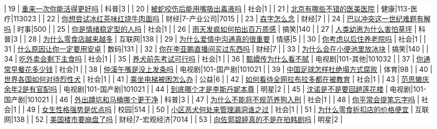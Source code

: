 | 19 | [重来一次你能活得更好吗](https://s.weibo.com/weibo?q=%23%E9%87%8D%E6%9D%A5%E4%B8%80%E6%AC%A1%E4%BD%A0%E8%83%BD%E6%B4%BB%E5%BE%97%E6%9B%B4%E5%A5%BD%E5%90%97%23) | 科普|3 |
| 20 | [被蛇咬伤后能用嘴吸出毒液吗](https://s.weibo.com/weibo?q=%23%E8%A2%AB%E8%9B%87%E5%92%AC%E4%BC%A4%E5%90%8E%E8%83%BD%E7%94%A8%E5%98%B4%E5%90%B8%E5%87%BA%E6%AF%92%E6%B6%B2%E5%90%97%23) | 社会|1 |
| 21 | [北京有哪些不错的医美医院](https://s.weibo.com/weibo?q=%23%E5%8C%97%E4%BA%AC%E6%9C%89%E5%93%AA%E4%BA%9B%E4%B8%8D%E9%94%99%E7%9A%84%E5%8C%BB%E7%BE%8E%E5%8C%BB%E9%99%A2%23) | 健康|113-医疗|113023 |
| 22 | [你想尝试冰红茶味红烧牛肉面吗](https://s.weibo.com/weibo?q=%23%E4%BD%A0%E6%83%B3%E5%B0%9D%E8%AF%95%E5%86%B0%E7%BA%A2%E8%8C%B6%E5%91%B3%E7%BA%A2%E7%83%A7%E7%89%9B%E8%82%89%E9%9D%A2%E5%90%97%23) | 财经|7-产业公司|7015 |
| 23 | [𡘙字怎么念](https://s.weibo.com/weibo?q=%23%F0%A1%98%99%E5%AD%97%E6%80%8E%E4%B9%88%E5%BF%B5%23) | 财经|7 |
| 24 | [巴以冲突这一世纪难题有解吗](https://s.weibo.com/weibo?q=%23%E5%B7%B4%E4%BB%A5%E5%86%B2%E7%AA%81%E8%BF%99%E4%B8%80%E4%B8%96%E7%BA%AA%E9%9A%BE%E9%A2%98%E6%9C%89%E8%A7%A3%E5%90%97%23) | 时事|500 |
| 25 | [你是情绪稳定型的人吗](https://s.weibo.com/weibo?q=%23%E4%BD%A0%E6%98%AF%E6%83%85%E7%BB%AA%E7%A8%B3%E5%AE%9A%E5%9E%8B%E7%9A%84%E4%BA%BA%E5%90%97%23) | 社会|1 |
| 26 | [雨天发疯如何拍出百万质感](https://s.weibo.com/weibo?q=%23%E9%9B%A8%E5%A4%A9%E5%8F%91%E7%96%AF%E5%A6%82%E4%BD%95%E6%8B%8D%E5%87%BA%E7%99%BE%E4%B8%87%E8%B4%A8%E6%84%9F%23) | 搞笑|140 |
| 27 | [人类幼崽为什么害怕草坪](https://s.weibo.com/weibo?q=%23%E4%BA%BA%E7%B1%BB%E5%B9%BC%E5%B4%BD%E4%B8%BA%E4%BB%80%E4%B9%88%E5%AE%B3%E6%80%95%E8%8D%89%E5%9D%AA%23) | 科普|3 |
| 28 | [为什么零食店越来越多](https://s.weibo.com/weibo?q=%23%E4%B8%BA%E4%BB%80%E4%B9%88%E9%9B%B6%E9%A3%9F%E5%BA%97%E8%B6%8A%E6%9D%A5%E8%B6%8A%E5%A4%9A%23) | 互联网|138 |
| 29 | [为什么爱情中沟通真的很重要](https://s.weibo.com/weibo?q=%23%E4%B8%BA%E4%BB%80%E4%B9%88%E7%88%B1%E6%83%85%E4%B8%AD%E6%B2%9F%E9%80%9A%E7%9C%9F%E7%9A%84%E5%BE%88%E9%87%8D%E8%A6%81%23) | 情感|5 |
| 30 | [你考虑以后住养老院吗](https://s.weibo.com/weibo?q=%23%E4%BD%A0%E8%80%83%E8%99%91%E4%BB%A5%E5%90%8E%E4%BD%8F%E5%85%BB%E8%80%81%E9%99%A2%E5%90%97%23) | 社会|1 |
| 31 | [什么原因让你一定要用安卓](https://s.weibo.com/weibo?q=%23%E4%BB%80%E4%B9%88%E5%8E%9F%E5%9B%A0%E8%AE%A9%E4%BD%A0%E4%B8%80%E5%AE%9A%E8%A6%81%E7%94%A8%E5%AE%89%E5%8D%93%23) | 数码|131 |
| 32 | [你在李亚鹏直播间买过东西吗](https://s.weibo.com/weibo?q=%23%E4%BD%A0%E5%9C%A8%E6%9D%8E%E4%BA%9A%E9%B9%8F%E7%9B%B4%E6%92%AD%E9%97%B4%E4%B9%B0%E8%BF%87%E4%B8%9C%E8%A5%BF%E5%90%97%23) | 财经|7 |
| 33 | [为什么会在小便池里放冰块](https://s.weibo.com/weibo?q=%23%E4%B8%BA%E4%BB%80%E4%B9%88%E4%BC%9A%E5%9C%A8%E5%B0%8F%E4%BE%BF%E6%B1%A0%E9%87%8C%E6%94%BE%E5%86%B0%E5%9D%97%23) | 搞笑|140 |
| 34 | [吃外卖会剩下主食吗](https://s.weibo.com/weibo?q=%23%E5%90%83%E5%A4%96%E5%8D%96%E4%BC%9A%E5%89%A9%E4%B8%8B%E4%B8%BB%E9%A3%9F%E5%90%97%23) | 社会|1 |
| 35 | [养犬前先考试可行吗](https://s.weibo.com/weibo?q=%23%E5%85%BB%E7%8A%AC%E5%89%8D%E5%85%88%E8%80%83%E8%AF%95%E5%8F%AF%E8%A1%8C%E5%90%97%23) | 社会|1 |
| 36 | [甄嬛传为什么看不腻](https://s.weibo.com/weibo?q=%23%E7%94%84%E5%AC%9B%E4%BC%A0%E4%B8%BA%E4%BB%80%E4%B9%88%E7%9C%8B%E4%B8%8D%E8%85%BB%23) | 电视剧|101-其他|101032 |
| 37 | [你通常早餐花多少钱](https://s.weibo.com/weibo?q=%23%E4%BD%A0%E9%80%9A%E5%B8%B8%E6%97%A9%E9%A4%90%E8%8A%B1%E5%A4%9A%E5%B0%91%E9%92%B1%23) | 社会|1 |
| 38 | [仲溪午嘴是没上发条吗](https://s.weibo.com/weibo?q=%23%E4%BB%B2%E6%BA%AA%E5%8D%88%E5%98%B4%E6%98%AF%E6%B2%A1%E4%B8%8A%E5%8F%91%E6%9D%A1%E5%90%97%23) | 电视剧|101-国产剧|101021 |
| 39 | [中国足球怎样杜绝塌方式腐败](https://s.weibo.com/weibo?q=%23%E4%B8%AD%E5%9B%BD%E8%B6%B3%E7%90%83%E6%80%8E%E6%A0%B7%E6%9D%9C%E7%BB%9D%E5%A1%8C%E6%96%B9%E5%BC%8F%E8%85%90%E8%B4%A5%23) | 体育|98 |
| 40 | [世界各国如何对待烈性犬](https://s.weibo.com/weibo?q=%23%E4%B8%96%E7%95%8C%E5%90%84%E5%9B%BD%E5%A6%82%E4%BD%95%E5%AF%B9%E5%BE%85%E7%83%88%E6%80%A7%E7%8A%AC%23) | 社会|1 |
| 41 | [乘坐电梯被困怎么办](https://s.weibo.com/weibo?q=%23%E4%B9%98%E5%9D%90%E7%94%B5%E6%A2%AF%E8%A2%AB%E5%9B%B0%E6%80%8E%E4%B9%88%E5%8A%9E%23) | 公益|6 |
| 42 | [如何看待全网拉布拉多都在被教育](https://s.weibo.com/weibo?q=%23%E5%A6%82%E4%BD%95%E7%9C%8B%E5%BE%85%E5%85%A8%E7%BD%91%E6%8B%89%E5%B8%83%E6%8B%89%E5%A4%9A%E9%83%BD%E5%9C%A8%E8%A2%AB%E6%95%99%E8%82%B2%23) | 社会|1 |
| 43 | [范思辙庆余年2是有官配吗](https://s.weibo.com/weibo?q=%23%E8%8C%83%E6%80%9D%E8%BE%99%E5%BA%86%E4%BD%99%E5%B9%B42%E6%98%AF%E6%9C%89%E5%AE%98%E9%85%8D%E5%90%97%23) | 电视剧|101-国产剧|101021 |
| 44 | [到底哪个才是李斯丹妮本尊](https://s.weibo.com/weibo?q=%23%E5%88%B0%E5%BA%95%E5%93%AA%E4%B8%AA%E6%89%8D%E6%98%AF%E6%9D%8E%E6%96%AF%E4%B8%B9%E5%A6%AE%E6%9C%AC%E5%B0%8A%23) | 明星|2 |
| 45 | [沈诺是不是要回趟莲花楼](https://s.weibo.com/weibo?q=%23%E6%B2%88%E8%AF%BA%E6%98%AF%E4%B8%8D%E6%98%AF%E8%A6%81%E5%9B%9E%E8%B6%9F%E8%8E%B2%E8%8A%B1%E6%A5%BC%23) | 电视剧|101-国产剧|101021 |
| 46 | [外出蹲坑和马桶哪个更干净](https://s.weibo.com/weibo?q=%23%E5%A4%96%E5%87%BA%E8%B9%B2%E5%9D%91%E5%92%8C%E9%A9%AC%E6%A1%B6%E5%93%AA%E4%B8%AA%E6%9B%B4%E5%B9%B2%E5%87%80%23) | 科普|3 |
| 47 | [为什么不能将不规范养狗入刑](https://s.weibo.com/weibo?q=%23%E4%B8%BA%E4%BB%80%E4%B9%88%E4%B8%8D%E8%83%BD%E5%B0%86%E4%B8%8D%E8%A7%84%E8%8C%83%E5%85%BB%E7%8B%97%E5%85%A5%E5%88%91%23) | 社会|1 |
| 48 | [你平常会提笔忘字吗](https://s.weibo.com/weibo?q=%23%E4%BD%A0%E5%B9%B3%E5%B8%B8%E4%BC%9A%E6%8F%90%E7%AC%94%E5%BF%98%E5%AD%97%E5%90%97%23) | 社会|1 |
| 49 | [女生性格强势是优点吗](https://s.weibo.com/weibo?q=%23%E5%A5%B3%E7%94%9F%E6%80%A7%E6%A0%BC%E5%BC%BA%E5%8A%BF%E6%98%AF%E4%BC%98%E7%82%B9%E5%90%97%23) | 校园|514 |
| 50 | [小区恶犬何处来管理漏洞谁之过](https://s.weibo.com/weibo?q=%23%E5%B0%8F%E5%8C%BA%E6%81%B6%E7%8A%AC%E4%BD%95%E5%A4%84%E6%9D%A5%E7%AE%A1%E7%90%86%E6%BC%8F%E6%B4%9E%E8%B0%81%E4%B9%8B%E8%BF%87%23) | 社会|1 |
| 51 | [为什么零食折扣店的价格便宜](https://s.weibo.com/weibo?q=%23%E4%B8%BA%E4%BB%80%E4%B9%88%E9%9B%B6%E9%A3%9F%E6%8A%98%E6%89%A3%E5%BA%97%E7%9A%84%E4%BB%B7%E6%A0%BC%E4%BE%BF%E5%AE%9C%23) | 互联网|138 |
| 52 | [美国楼市要崩盘了吗](https://s.weibo.com/weibo?q=%23%E7%BE%8E%E5%9B%BD%E6%A5%BC%E5%B8%82%E8%A6%81%E5%B4%A9%E7%9B%98%E4%BA%86%E5%90%97%23) | 财经|7-宏观经济|7014 |
| 53 | [向佐郭碧婷真的不是在拍韩剧吗](https://s.weibo.com/weibo?q=%23%E5%90%91%E4%BD%90%E9%83%AD%E7%A2%A7%E5%A9%B7%E7%9C%9F%E7%9A%84%E4%B8%8D%E6%98%AF%E5%9C%A8%E6%8B%8D%E9%9F%A9%E5%89%A7%E5%90%97%23) | 明星|2 |